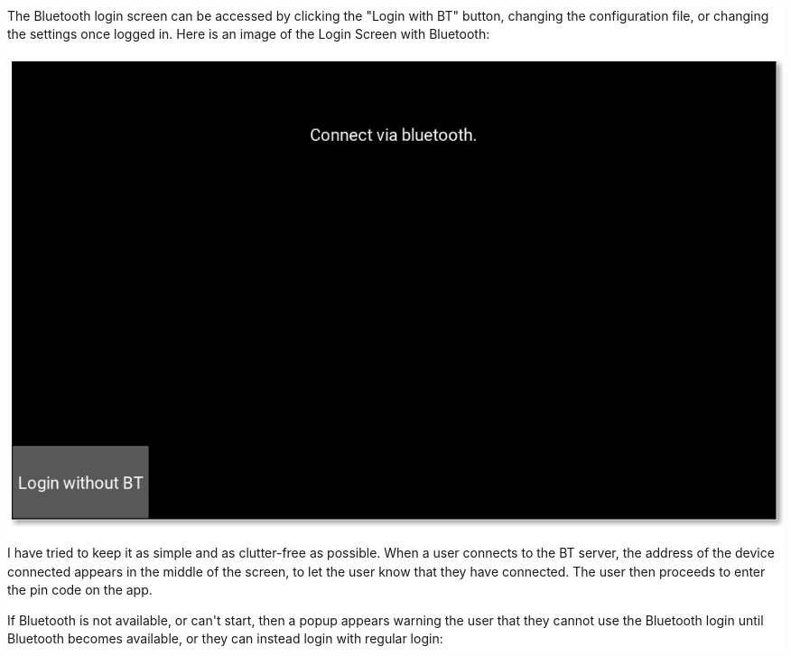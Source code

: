 The Bluetooth login screen can be accessed by clicking the "Login with BT" button, changing the configuration file, or changing the settings once logged in.
Here is an image of the Login Screen with Bluetooth:

![](TechSolution/GUI/loginBT.png)

I have tried to keep it as simple and as clutter-free as possible. When a user connects to the BT server, the address of the device connected appears in the middle of the screen, to let the user know that they have connected. The user then proceeds to enter the pin code on the app.

If Bluetooth is not available, or can't start, then a popup appears warning the user that they cannot use the Bluetooth login until Bluetooth becomes available, or they can instead login with regular login:
